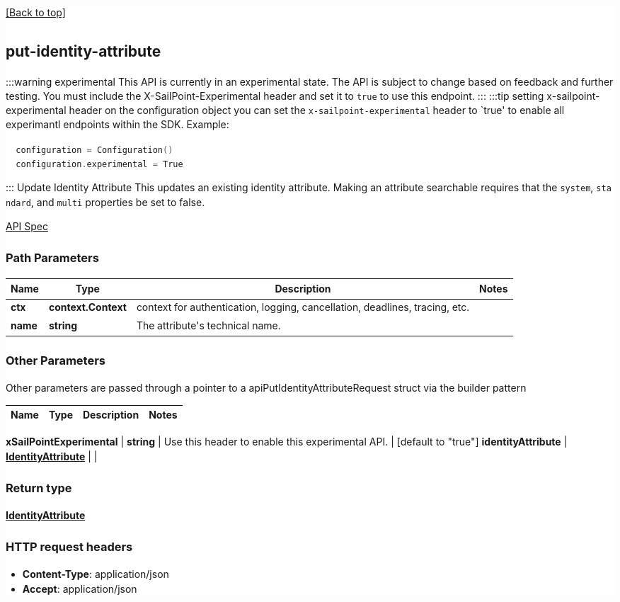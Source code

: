 [[Back to top]](#)

## put-identity-attribute
:::warning experimental 
This API is currently in an experimental state. The API is subject to change based on feedback and further testing. You must include the X-SailPoint-Experimental header and set it to `true` to use this endpoint.
:::
:::tip setting x-sailpoint-experimental header
 on the configuration object you can set the `x-sailpoint-experimental` header to `true' to enable all experimantl endpoints within the SDK.
 Example:
 ```go
   configuration = Configuration()
   configuration.experimental = True
 ```
:::
Update Identity Attribute
This updates an existing identity attribute.  Making an attribute searchable requires that the `system`, `standard`, and `multi` properties be set to false.

[API Spec](https://developer.sailpoint.com/docs/api/v2024/put-identity-attribute)

### Path Parameters


Name | Type | Description  | Notes
------------- | ------------- | ------------- | -------------
**ctx** | **context.Context** | context for authentication, logging, cancellation, deadlines, tracing, etc.
**name** | **string** | The attribute&#39;s technical name. | 

### Other Parameters

Other parameters are passed through a pointer to a apiPutIdentityAttributeRequest struct via the builder pattern


Name | Type | Description  | Notes
------------- | ------------- | ------------- | -------------

 **xSailPointExperimental** | **string** | Use this header to enable this experimental API. | [default to &quot;true&quot;]
 **identityAttribute** | [**IdentityAttribute**](../models/identity-attribute) |  | 

### Return type

[**IdentityAttribute**](../models/identity-attribute)

### HTTP request headers

- **Content-Type**: application/json
- **Accept**: application/json
